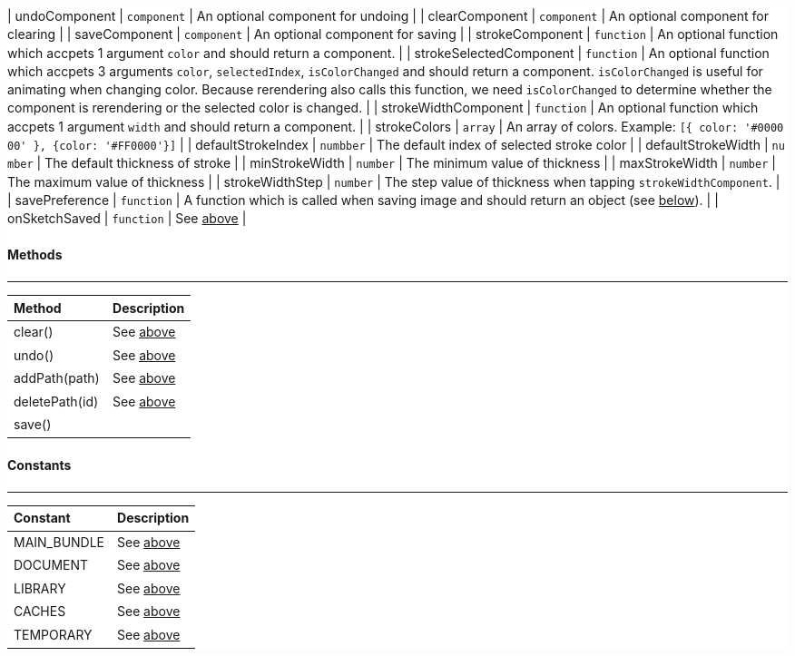 | undoComponent           | `component` | An optional component for undoing                                                                                                                                                                                                                                                                                                                 |
| clearComponent          | `component` | An optional component for clearing                                                                                                                                                                                                                                                                                                                |
| saveComponent           | `component` | An optional component for saving                                                                                                                                                                                                                                                                                                                  |
| strokeComponent         | `function`  | An optional function which accpets 1 argument `color` and should return a component.                                                                                                                                                                                                                                                              |
| strokeSelectedComponent | `function`  | An optional function which accpets 3 arguments `color`, `selectedIndex`, `isColorChanged` and should return a component. `isColorChanged` is useful for animating when changing color. Because rerendering also calls this function, we need `isColorChanged` to determine whether the component is rerendering or the selected color is changed. |
| strokeWidthComponent    | `function`  | An optional function which accpets 1 argument `width` and should return a component.                                                                                                                                                                                                                                                              |
| strokeColors            |   `array`   | An array of colors. Example: `[{ color: '#000000' }, {color: '#FF0000'}]`                                                                                                                                                                                                                                                                         |
| defaultStrokeIndex      |  `numbber`  | The default index of selected stroke color                                                                                                                                                                                                                                                                                                        |
| defaultStrokeWidth      |  `number`   | The default thickness of stroke                                                                                                                                                                                                                                                                                                                   |
| minStrokeWidth          |  `number`   | The minimum value of thickness                                                                                                                                                                                                                                                                                                                    |
| maxStrokeWidth          |  `number`   | The maximum value of thickness                                                                                                                                                                                                                                                                                                                    |
| strokeWidthStep         |  `number`   | The step value of thickness when tapping `strokeWidthComponent`.                                                                                                                                                                                                                                                                                  |
| savePreference          | `function`  | A function which is called when saving image and should return an object (see [below](#objects)).                                                                                                                                                                                                                                                 |
| onSketchSaved           | `function`  | See [above](#properties)                                                                                                                                                                                                                                                                                                                          |

#### Methods

---

| Method         | Description           |
| :------------- | :-------------------- |
| clear()        | See [above](#methods) |
| undo()         | See [above](#methods) |
| addPath(path)  | See [above](#methods) |
| deletePath(id) | See [above](#methods) |
| save()         |                       |

#### Constants

---

| Constant    | Description             |
| :---------- | :---------------------- |
| MAIN_BUNDLE | See [above](#constants) |
| DOCUMENT    | See [above](#constants) |
| LIBRARY     | See [above](#constants) |
| CACHES      | See [above](#constants) |
| TEMPORARY   | See [above](#constants) |